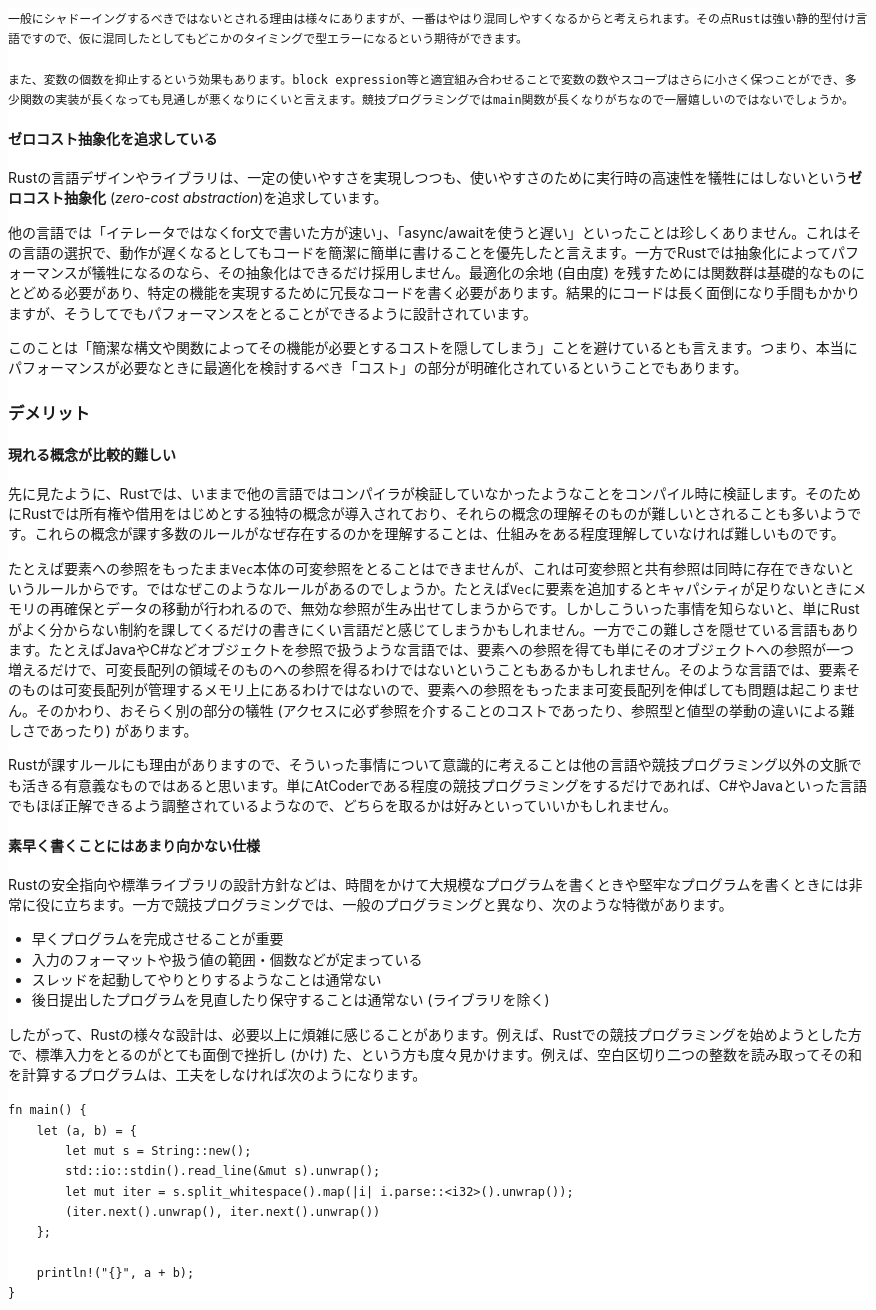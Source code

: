     一般にシャドーイングするべきではないとされる理由は様々にありますが、一番はやはり混同しやすくなるからと考えられます。その点Rustは強い静的型付け言語ですので、仮に混同したとしてもどこかのタイミングで型エラーになるという期待ができます。

    また、変数の個数を抑止するという効果もあります。block expression等と適宜組み合わせることで変数の数やスコープはさらに小さく保つことができ、多少関数の実装が長くなっても見通しが悪くなりにくいと言えます。競技プログラミングではmain関数が長くなりがちなので一層嬉しいのではないでしょうか。

#### ゼロコスト抽象化を追求している

Rustの言語デザインやライブラリは、一定の使いやすさを実現しつつも、使いやすさのために実行時の高速性を犠牲にはしないという**ゼロコスト抽象化** (_zero-cost abstraction_)を追求しています。

他の言語では「イテレータではなくfor文で書いた方が速い」、「async/awaitを使うと遅い」といったことは珍しくありません。これはその言語の選択で、動作が遅くなるとしてもコードを簡潔に簡単に書けることを優先したと言えます。一方でRustでは抽象化によってパフォーマンスが犠牲になるのなら、その抽象化はできるだけ採用しません。最適化の余地 (自由度) を残すためには関数群は基礎的なものにとどめる必要があり、特定の機能を実現するために冗長なコードを書く必要があります。結果的にコードは長く面倒になり手間もかかりますが、そうしてでもパフォーマンスをとることができるように設計されています。

このことは「簡潔な構文や関数によってその機能が必要とするコストを隠してしまう」ことを避けているとも言えます。つまり、本当にパフォーマンスが必要なときに最適化を検討するべき「コスト」の部分が明確化されているということでもあります。

### デメリット

#### 現れる概念が比較的難しい

先に見たように、Rustでは、いままで他の言語ではコンパイラが検証していなかったようなことをコンパイル時に検証します。そのためにRustでは所有権や借用をはじめとする独特の概念が導入されており、それらの概念の理解そのものが難しいとされることも多いようです。これらの概念が課す多数のルールがなぜ存在するのかを理解することは、仕組みをある程度理解していなければ難しいものです。

たとえば要素への参照をもったまま`Vec`本体の可変参照をとることはできませんが、これは可変参照と共有参照は同時に存在できないというルールからです。ではなぜこのようなルールがあるのでしょうか。たとえば`Vec`に要素を追加するとキャパシティが足りないときにメモリの再確保とデータの移動が行われるので、無効な参照が生み出せてしまうからです。しかしこういった事情を知らないと、単にRustがよく分からない制約を課してくるだけの書きにくい言語だと感じてしまうかもしれません。一方でこの難しさを隠せている言語もあります。たとえばJavaやC#などオブジェクトを参照で扱うような言語では、要素への参照を得ても単にそのオブジェクトへの参照が一つ増えるだけで、可変長配列の領域そのものへの参照を得るわけではないということもあるかもしれません。そのような言語では、要素そのものは可変長配列が管理するメモリ上にあるわけではないので、要素への参照をもったまま可変長配列を伸ばしても問題は起こりません。そのかわり、おそらく別の部分の犠牲 (アクセスに必ず参照を介することのコストであったり、参照型と値型の挙動の違いによる難しさであったり) があります。

Rustが課すルールにも理由がありますので、そういった事情について意識的に考えることは他の言語や競技プログラミング以外の文脈でも活きる有意義なものではあると思います。単にAtCoderである程度の競技プログラミングをするだけであれば、C#やJavaといった言語でもほぼ正解できるよう調整されているようなので、どちらを取るかは好みといっていいかもしれません。

#### 素早く書くことにはあまり向かない仕様

Rustの安全指向や標準ライブラリの設計方針などは、時間をかけて大規模なプログラムを書くときや堅牢なプログラムを書くときには非常に役に立ちます。一方で競技プログラミングでは、一般のプログラミングと異なり、次のような特徴があります。

- 早くプログラムを完成させることが重要
- 入力のフォーマットや扱う値の範囲・個数などが定まっている
- スレッドを起動してやりとりするようなことは通常ない
- 後日提出したプログラムを見直したり保守することは通常ない (ライブラリを除く)

したがって、Rustの様々な設計は、必要以上に煩雑に感じることがあります。例えば、Rustでの競技プログラミングを始めようとした方で、標準入力をとるのがとても面倒で挫折し (かけ) た、という方も度々見かけます。例えば、空白区切り二つの整数を読み取ってその和を計算するプログラムは、工夫をしなければ次のようになります。

```rust,no_run
fn main() {
    let (a, b) = {
        let mut s = String::new();
        std::io::stdin().read_line(&mut s).unwrap();
        let mut iter = s.split_whitespace().map(|i| i.parse::<i32>().unwrap());
        (iter.next().unwrap(), iter.next().unwrap())
    };

    println!("{}", a + b);
}
```
